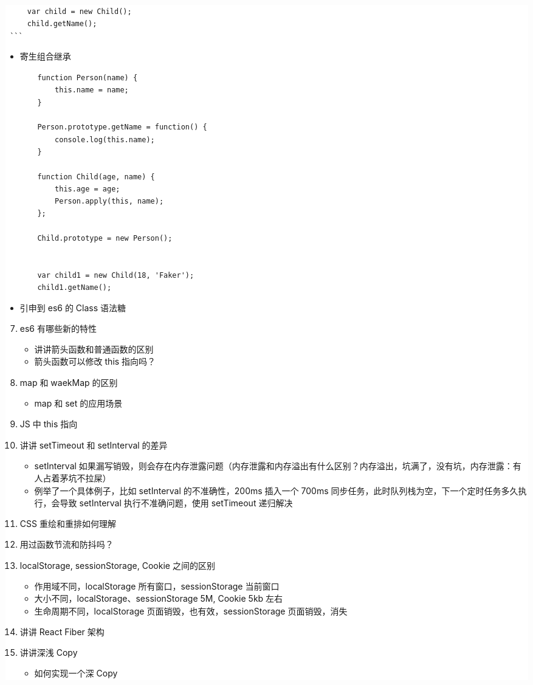          var child = new Child();
         child.getName();
     ```

   - 寄生组合继承

     ```
         function Person(name) {
             this.name = name;
         }

         Person.prototype.getName = function() {
             console.log(this.name);
         }

         function Child(age, name) {
             this.age = age;
             Person.apply(this, name);
         };

         Child.prototype = new Person();


         var child1 = new Child(18, 'Faker');
         child1.getName();
     ```

   - 引申到 es6 的 Class 语法糖

7. es6 有哪些新的特性

   - 讲讲箭头函数和普通函数的区别
   - 箭头函数可以修改 this 指向吗？

8. map 和 waekMap 的区别

   - map 和 set 的应用场景

9. JS 中 this 指向

10. 讲讲 setTimeout 和 setInterval 的差异

    - setInterval 如果漏写销毁，则会存在内存泄露问题（内存泄露和内存溢出有什么区别？内存溢出，坑满了，没有坑，内存泄露：有人占着茅坑不拉屎）
    - 例举了一个具体例子，比如 setInterval 的不准确性，200ms 插入一个 700ms 同步任务，此时队列栈为空，下一个定时任务多久执行，会导致 setInterval 执行不准确问题，使用 setTimeout 递归解决

11. CSS 重绘和重排如何理解

12. 用过函数节流和防抖吗？

13. localStorage, sessionStorage, Cookie 之间的区别

    - 作用域不同，localStorage 所有窗口，sessionStorage 当前窗口
    - 大小不同，localStorage、sessionStorage 5M, Cookie 5kb 左右
    - 生命周期不同，localStorage 页面销毁，也有效，sessionStorage 页面销毁，消失

14. 讲讲 React Fiber 架构

15. 讲讲深浅 Copy

    - 如何实现一个深 Copy
